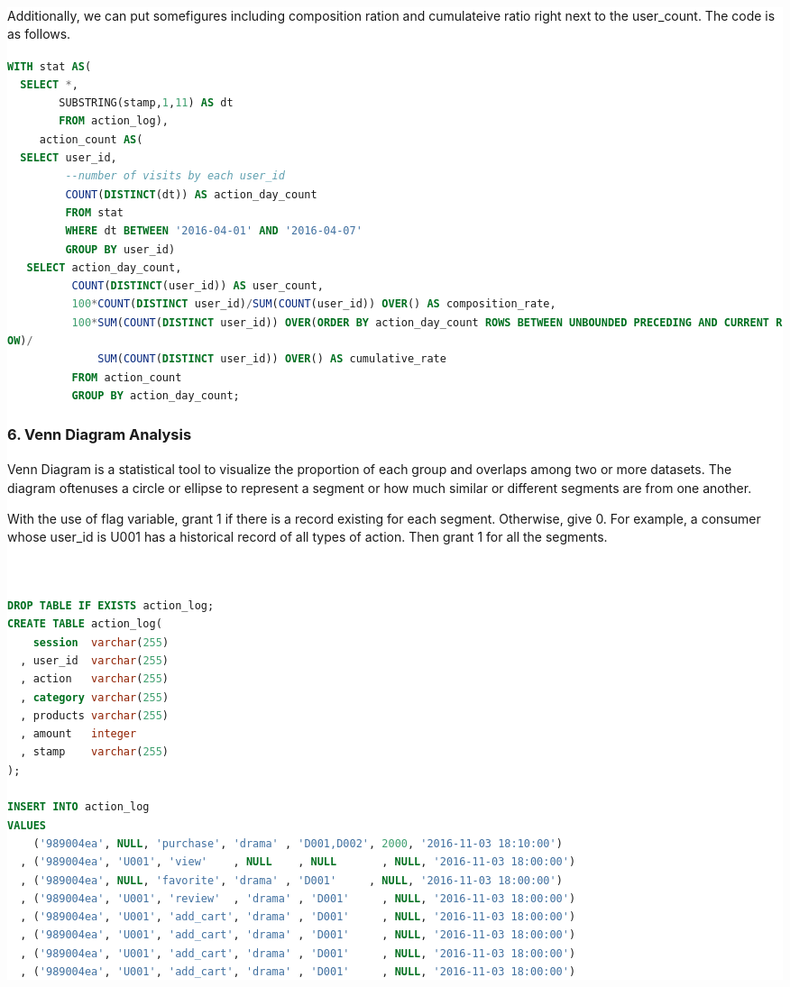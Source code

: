 Additionally, we can put somefigures including composition ration and cumulateive ratio right next to the user_count. 
The code is as follows. 

```sql
WITH stat AS(
  SELECT *, 
        SUBSTRING(stamp,1,11) AS dt
        FROM action_log),
     action_count AS(
  SELECT user_id,
         --number of visits by each user_id
         COUNT(DISTINCT(dt)) AS action_day_count
         FROM stat
         WHERE dt BETWEEN '2016-04-01' AND '2016-04-07'
         GROUP BY user_id)
   SELECT action_day_count,
          COUNT(DISTINCT(user_id)) AS user_count,
          100*COUNT(DISTINCT user_id)/SUM(COUNT(user_id)) OVER() AS composition_rate,
          100*SUM(COUNT(DISTINCT user_id)) OVER(ORDER BY action_day_count ROWS BETWEEN UNBOUNDED PRECEDING AND CURRENT ROW)/
              SUM(COUNT(DISTINCT user_id)) OVER() AS cumulative_rate
          FROM action_count
          GROUP BY action_day_count;
```




### 6. Venn Diagram Analysis 

Venn Diagram is a statistical tool to visualize the proportion of each group and overlaps among two or more datasets. The diagram oftenuses a circle or ellipse to represent a segment or how much similar or different 
segments are from one another. 



With the use of flag variable, grant 1 if there is a record existing for each segment.  Otherwise, give 0.
For example, a consumer whose user_id is U001 has a historical record of all types of action. Then grant 1 for all the segments. 


```sql


DROP TABLE IF EXISTS action_log;
CREATE TABLE action_log(
    session  varchar(255)
  , user_id  varchar(255)
  , action   varchar(255)
  , category varchar(255)
  , products varchar(255)
  , amount   integer
  , stamp    varchar(255)
);

INSERT INTO action_log
VALUES
    ('989004ea', NULL, 'purchase', 'drama' , 'D001,D002', 2000, '2016-11-03 18:10:00')
  , ('989004ea', 'U001', 'view'    , NULL    , NULL       , NULL, '2016-11-03 18:00:00')
  , ('989004ea', NULL, 'favorite', 'drama' , 'D001'     , NULL, '2016-11-03 18:00:00')
  , ('989004ea', 'U001', 'review'  , 'drama' , 'D001'     , NULL, '2016-11-03 18:00:00')
  , ('989004ea', 'U001', 'add_cart', 'drama' , 'D001'     , NULL, '2016-11-03 18:00:00')
  , ('989004ea', 'U001', 'add_cart', 'drama' , 'D001'     , NULL, '2016-11-03 18:00:00')
  , ('989004ea', 'U001', 'add_cart', 'drama' , 'D001'     , NULL, '2016-11-03 18:00:00')
  , ('989004ea', 'U001', 'add_cart', 'drama' , 'D001'     , NULL, '2016-11-03 18:00:00')
```